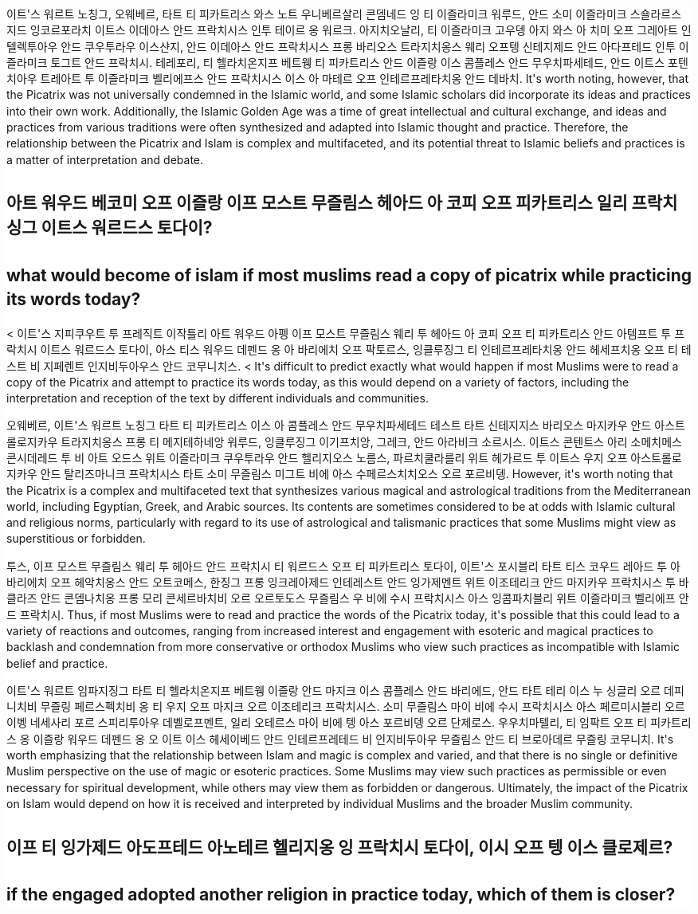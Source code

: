이트'스 워르트 노칭그, 오웨베르, 타트 티 피카트리스 와스 노트 우니베르살리 콘뎀네드 잉 티 이즐라미크 워루드, 안드 소미 이즐라미크 스숄라르스 지드 잉코르포라치 이트스 이데아스 안드 프락치시스 인투 테이르 옹 워르크. 아지치오날리, 티 이즐라미크 고우뎅 아지 와스 아 치미 오프 그레아트 인텔렉투아우 안드 쿠우투라우 이스샨지, 안드 이데아스 안드 프락치시스 프롱 바리오스 트라지치옹스 웨리 오프텡 신테지제드 안드 아다프테드 인투 이즐라미크 토그트 안드 프락치시. 테레포리, 티 헬라치온지프 베트웽 티 피카트리스 안드 이즐랑 이스 콤플레스 안드 무우치파세테드, 안드 이트스 포텐치아우 트레아트 투 이즐라미크 벨리에프스 안드 프락치시스 이스 아 마테르 오프 인테르프레타치옹 안드 데바치.
It's worth noting, however, that the Picatrix was not universally condemned in the Islamic world, and some Islamic scholars did incorporate its ideas and practices into their own work. Additionally, the Islamic Golden Age was a time of great intellectual and cultural exchange, and ideas and practices from various traditions were often synthesized and adapted into Islamic thought and practice. Therefore, the relationship between the Picatrix and Islam is complex and multifaceted, and its potential threat to Islamic beliefs and practices is a matter of interpretation and debate.

## 아트 워우드 베코미 오프 이즐랑 이프 모스트 무즐림스 헤아드 아 코피 오프 피카트리스 일리 프락치싱그 이트스 워르드스 토다이?
## what would become of islam if most muslims read a copy of picatrix while practicing its words today?

< 이트'스 지피쿠우트 투 프레직트 이작틀리 아트 워우드 아펭 이프 모스트 무즐림스 웨리 투 헤아드 아 코피 오프 티 피카트리스 안드 아템프트 투 프락치시 이트스 워르드스 토다이, 아스 티스 워우드 데펜드 옹 아 바리에치 오프 팍토르스, 잉클루징그 티 인테르프레타치옹 안드 헤세프치옹 오프 티 테스트 비 지페렌트 인지비두아우스 안드 코무니치스.
< It's difficult to predict exactly what would happen if most Muslims were to read a copy of the Picatrix and attempt to practice its words today, as this would depend on a variety of factors, including the interpretation and reception of the text by different individuals and communities.

오웨베르, 이트'스 워르트 노칭그 타트 티 피카트리스 이스 아 콤플레스 안드 무우치파세테드 테스트 타트 신테지지스 바리오스 마지카우 안드 아스트롤로지카우 트라지치옹스 프롱 티 메지테하네앙 워루드, 잉클루징그 이기프치앙, 그레크, 안드 아라비크 소르시스. 이트스 콘텐트스 아리 소메치메스 콘시데레드 투 비 아트 오드스 위트 이즐라미크 쿠우투라우 안드 헬리지오스 노름스, 파르치쿨라를리 위트 헤가르드 투 이트스 우지 오프 아스트롤로지카우 안드 탈리즈마니크 프락치시스 타트 소미 무즐림스 미그트 비에 아스 수페르스치치오스 오르 포르비뎅.
However, it's worth noting that the Picatrix is a complex and multifaceted text that synthesizes various magical and astrological traditions from the Mediterranean world, including Egyptian, Greek, and Arabic sources. Its contents are sometimes considered to be at odds with Islamic cultural and religious norms, particularly with regard to its use of astrological and talismanic practices that some Muslims might view as superstitious or forbidden.

투스, 이프 모스트 무즐림스 웨리 투 헤아드 안드 프락치시 티 워르드스 오프 티 피카트리스 토다이, 이트'스 포시블리 타트 티스 코우드 레아드 투 아 바리에치 오프 헤악치옹스 안드 오트코메스, 한징그 프롱 잉크레아제드 인테레스트 안드 잉가제멘트 위트 이조테리크 안드 마지카우 프락치시스 투 바클라즈 안드 콘뎀나치옹 프롱 모리 콘세르바치비 오르 오르토도스 무즐림스 우 비에 수시 프락치시스 아스 잉콤파치블리 위트 이즐라미크 벨리에프 안드 프락치시.
Thus, if most Muslims were to read and practice the words of the Picatrix today, it's possible that this could lead to a variety of reactions and outcomes, ranging from increased interest and engagement with esoteric and magical practices to backlash and condemnation from more conservative or orthodox Muslims who view such practices as incompatible with Islamic belief and practice.

이트'스 워르트 임파지징그 타트 티 헬라치온지프 베트웽 이즐랑 안드 마지크 이스 콤플레스 안드 바리에드, 안드 타트 테리 이스 누 싱글리 오르 데피니치비 무즐링 페르스펙치비 옹 티 우지 오프 마지크 오르 이조테리크 프락치시스. 소미 무즐림스 마이 비에 수시 프락치시스 아스 페르미시블리 오르 이벵 네세사리 포르 스피리투아우 데벨로프멘트, 일리 오테르스 마이 비에 텡 아스 포르비뎅 오르 단제로스. 우우치마텔리, 티 임팍트 오프 티 피카트리스 옹 이즐랑 워우드 데펜드 옹 오 이트 이스 헤세이베드 안드 인테르프레테드 비 인지비두아우 무즐림스 안드 티 브로아데르 무즐링 코무니치.
It's worth emphasizing that the relationship between Islam and magic is complex and varied, and that there is no single or definitive Muslim perspective on the use of magic or esoteric practices. Some Muslims may view such practices as permissible or even necessary for spiritual development, while others may view them as forbidden or dangerous. Ultimately, the impact of the Picatrix on Islam would depend on how it is received and interpreted by individual Muslims and the broader Muslim community.

## 이프 티 잉가제드 아도프테드 아노테르 헬리지옹 잉 프락치시 토다이, 이시 오프 텡 이스 클로제르?
## if the engaged adopted another religion in practice today, which of them is closer?
